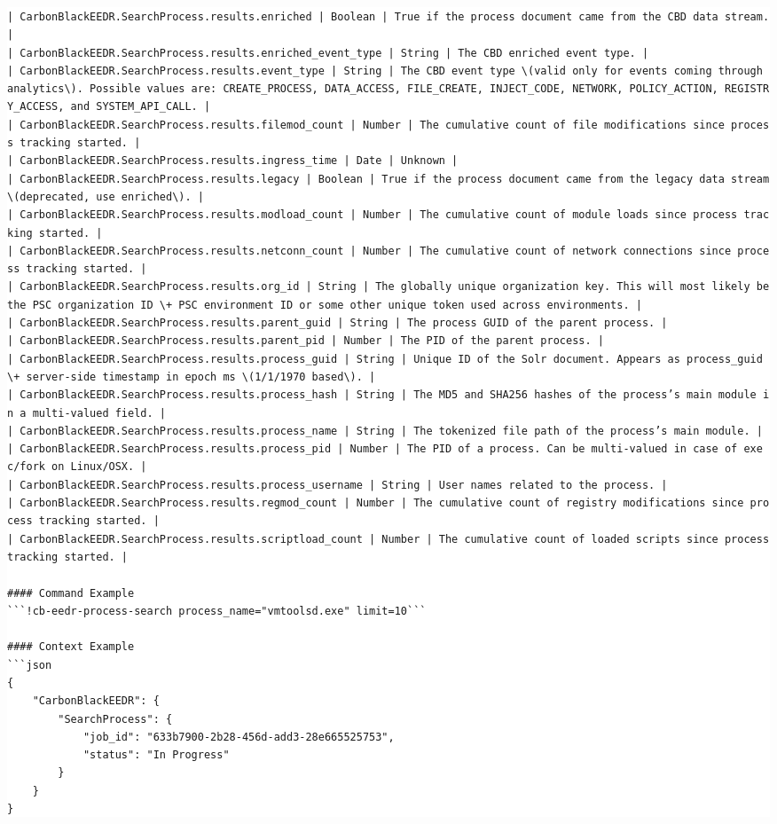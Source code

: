 ```
| CarbonBlackEEDR.SearchProcess.results.enriched | Boolean | True if the process document came from the CBD data stream. | 
| CarbonBlackEEDR.SearchProcess.results.enriched_event_type | String | The CBD enriched event type. | 
| CarbonBlackEEDR.SearchProcess.results.event_type | String | The CBD event type \(valid only for events coming through analytics\). Possible values are: CREATE_PROCESS, DATA_ACCESS, FILE_CREATE, INJECT_CODE, NETWORK, POLICY_ACTION, REGISTRY_ACCESS, and SYSTEM_API_CALL. | 
| CarbonBlackEEDR.SearchProcess.results.filemod_count | Number | The cumulative count of file modifications since process tracking started. | 
| CarbonBlackEEDR.SearchProcess.results.ingress_time | Date | Unknown | 
| CarbonBlackEEDR.SearchProcess.results.legacy | Boolean | True if the process document came from the legacy data stream \(deprecated, use enriched\). | 
| CarbonBlackEEDR.SearchProcess.results.modload_count | Number | The cumulative count of module loads since process tracking started. | 
| CarbonBlackEEDR.SearchProcess.results.netconn_count | Number | The cumulative count of network connections since process tracking started. | 
| CarbonBlackEEDR.SearchProcess.results.org_id | String | The globally unique organization key. This will most likely be the PSC organization ID \+ PSC environment ID or some other unique token used across environments. | 
| CarbonBlackEEDR.SearchProcess.results.parent_guid | String | The process GUID of the parent process. | 
| CarbonBlackEEDR.SearchProcess.results.parent_pid | Number | The PID of the parent process. | 
| CarbonBlackEEDR.SearchProcess.results.process_guid | String | Unique ID of the Solr document. Appears as process_guid \+ server-side timestamp in epoch ms \(1/1/1970 based\). | 
| CarbonBlackEEDR.SearchProcess.results.process_hash | String | The MD5 and SHA256 hashes of the process’s main module in a multi-valued field. | 
| CarbonBlackEEDR.SearchProcess.results.process_name | String | The tokenized file path of the process’s main module. | 
| CarbonBlackEEDR.SearchProcess.results.process_pid | Number | The PID of a process. Can be multi-valued in case of exec/fork on Linux/OSX. | 
| CarbonBlackEEDR.SearchProcess.results.process_username | String | User names related to the process. | 
| CarbonBlackEEDR.SearchProcess.results.regmod_count | Number | The cumulative count of registry modifications since process tracking started. | 
| CarbonBlackEEDR.SearchProcess.results.scriptload_count | Number | The cumulative count of loaded scripts since process tracking started. | 

#### Command Example
```!cb-eedr-process-search process_name="vmtoolsd.exe" limit=10```

#### Context Example
```json
{
    "CarbonBlackEEDR": {
        "SearchProcess": {
            "job_id": "633b7900-2b28-456d-add3-28e665525753",
            "status": "In Progress"
        }
    }
}
```

